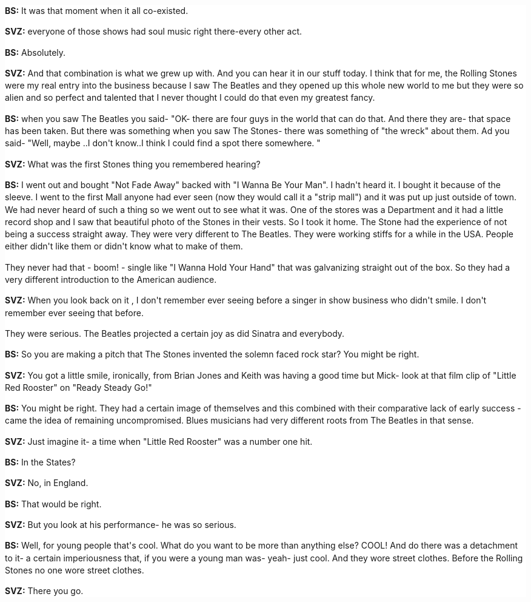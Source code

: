 **BS:** It was that moment when it all co-existed.

**SVZ:** everyone of those shows had soul music right there-every other act.

**BS:** Absolutely.

**SVZ:** And that combination is what we grew up with. And you can hear it in our stuff today. I think that for me, the Rolling Stones were my real entry into the business because I saw The Beatles and they opened up this whole new world to me but they were so alien and so perfect and talented that I never thought I could do that even my greatest fancy.

**BS:** when you saw The Beatles you said- "OK- there are four guys in the world that can do that. And there they are- that space has been taken. But there was something when you saw The Stones- there was something of "the wreck" about them. Ad you said- "Well, maybe ..I don't know..I think I could find a spot there somewhere. "

**SVZ:** What was the first Stones thing you remembered hearing?

**BS:** I went out and bought "Not Fade Away" backed with "I Wanna Be Your Man". I hadn't heard it. I bought it because of the sleeve. I went to the first Mall anyone had ever seen (now they would call it a "strip mall") and it was put up just outside of town. We had never heard of such a thing so we went out to see what it was. One of the stores was a Department and it had a little record shop and I saw that beautiful photo of the Stones in their vests. So I took it home. The Stone had the experience of not being a success straight away. They were very different to The Beatles. They were working stiffs for a while in the USA. People either didn't like them or didn't know what to make of them.

They never had that - boom! - single like "I Wanna Hold Your Hand" that was galvanizing straight out of the box. So they had a very different introduction to the American audience.

**SVZ:** When you look back on it , I don't remember ever seeing before a singer in show business who didn't smile. I don't remember ever seeing that before.

They were serious. The Beatles projected a certain joy as did Sinatra and everybody.

**BS:** So you are making a pitch that The Stones invented the solemn faced rock star? You might be right.

**SVZ:** You got a little smile, ironically, from Brian Jones and Keith was having a good time but Mick- look at that film clip of "Little Red Rooster" on "Ready Steady Go!"

**BS:** You might be right. They had a certain image of themselves and this combined with their comparative lack of early success -came the idea of remaining uncompromised. Blues musicians had very different roots from The Beatles in that sense.

**SVZ:** Just imagine it- a time when "Little Red Rooster" was a number one hit.

**BS:** In the States?

**SVZ:** No, in England.

**BS:** That would be right.

**SVZ:** But you look at his performance- he was so serious.

**BS:** Well, for young people that's cool. What do you want to be more than anything else? COOL! And do there was a detachment to it- a certain imperiousness that, if you were a young man was- yeah- just cool. And they wore street clothes. Before the Rolling Stones no one wore street clothes.

**SVZ:** There you go.
